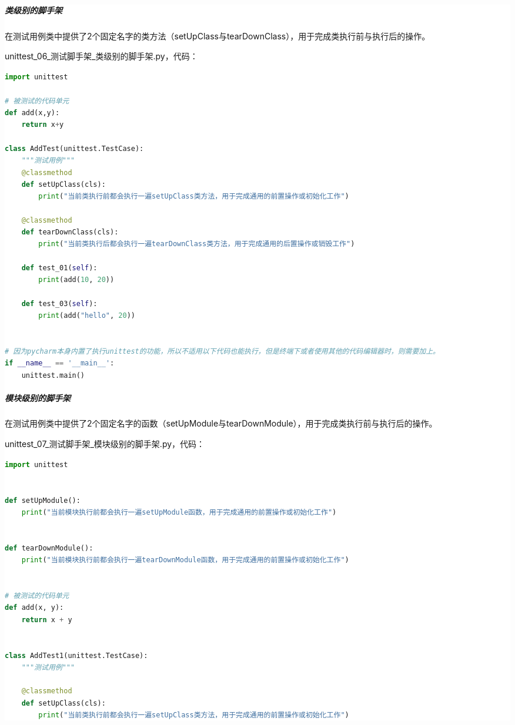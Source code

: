 


##### 类级别的脚手架

在测试用例类中提供了2个固定名字的类方法（setUpClass与tearDownClass），用于完成类执行前与执行后的操作。

unittest_06_测试脚手架_类级别的脚手架.py，代码：

```python
import unittest

# 被测试的代码单元
def add(x,y):
    return x+y

class AddTest(unittest.TestCase):
    """测试用例"""
    @classmethod
    def setUpClass(cls):
        print("当前类执行前都会执行一遍setUpClass类方法，用于完成通用的前置操作或初始化工作")

    @classmethod
    def tearDownClass(cls):
        print("当前类执行后都会执行一遍tearDownClass类方法，用于完成通用的后置操作或销毁工作")

    def test_01(self):
        print(add(10, 20))

    def test_03(self):
        print(add("hello", 20))


# 因为pycharm本身内置了执行unittest的功能，所以不适用以下代码也能执行，但是终端下或者使用其他的代码编辑器时，则需要加上。
if __name__ == '__main__':
    unittest.main()
```



##### 模块级别的脚手架

在测试用例类中提供了2个固定名字的函数（setUpModule与tearDownModule），用于完成类执行前与执行后的操作。

unittest_07_测试脚手架_模块级别的脚手架.py，代码：

```python
import unittest


def setUpModule():
    print("当前模块执行前都会执行一遍setUpModule函数，用于完成通用的前置操作或初始化工作")


def tearDownModule():
    print("当前模块执行前都会执行一遍tearDownModule函数，用于完成通用的前置操作或初始化工作")


# 被测试的代码单元
def add(x, y):
    return x + y


class AddTest1(unittest.TestCase):
    """测试用例"""

    @classmethod
    def setUpClass(cls):
        print("当前类执行前都会执行一遍setUpClass类方法，用于完成通用的前置操作或初始化工作")
```